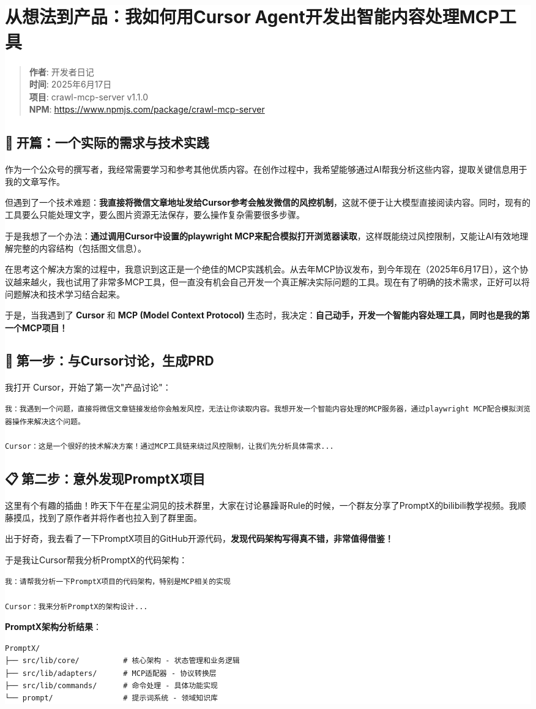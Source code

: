 # 从想法到产品：我如何用Cursor Agent开发出智能内容处理MCP工具

> **作者**: 开发者日记  
> **时间**: 2025年6月17日  
> **项目**: crawl-mcp-server v1.1.0  
> **NPM**: https://www.npmjs.com/package/crawl-mcp-server

## 🎯 开篇：一个实际的需求与技术实践

作为一个公众号的撰写者，我经常需要学习和参考其他优质内容。在创作过程中，我希望能够通过AI帮我分析这些内容，提取关键信息用于我的文章写作。

但遇到了一个技术难题：**我直接将微信文章地址发给Cursor参考会触发微信的风控机制**，这就不便于让大模型直接阅读内容。同时，现有的工具要么只能处理文字，要么图片资源无法保存，要么操作复杂需要很多步骤。

于是我想了一个办法：**通过调用Cursor中设置的playwright MCP来配合模拟打开浏览器读取**，这样既能绕过风控限制，又能让AI有效地理解完整的内容结构（包括图文信息）。

在思考这个解决方案的过程中，我意识到这正是一个绝佳的MCP实践机会。从去年MCP协议发布，到今年现在（2025年6月17日），这个协议越来越火，我也试用了非常多MCP工具，但一直没有机会自己开发一个真正解决实际问题的工具。现在有了明确的技术需求，正好可以将问题解决和技术学习结合起来。

于是，当我遇到了 **Cursor** 和 **MCP (Model Context Protocol)** 生态时，我决定：**自己动手，开发一个智能内容处理工具，同时也是我的第一个MCP项目！**

## 💭 第一步：与Cursor讨论，生成PRD

我打开 Cursor，开始了第一次"产品讨论"：

```
我：我遇到一个问题，直接将微信文章链接发给你会触发风控，无法让你读取内容。我想开发一个智能内容处理的MCP服务器，通过playwright MCP配合模拟浏览器操作来解决这个问题。

Cursor：这是一个很好的技术解决方案！通过MCP工具链来绕过风控限制，让我们先分析具体需求...
```

## 📋 第二步：意外发现PromptX项目

这里有个有趣的插曲！昨天下午在星尘洞见的技术群里，大家在讨论暴躁哥Rule的时候，一个群友分享了PromptX的bilibili教学视频。我顺藤摸瓜，找到了原作者并将作者也拉入到了群里面。

出于好奇，我去看了一下PromptX项目的GitHub开源代码，**发现代码架构写得真不错，非常值得借鉴！**

于是我让Cursor帮我分析PromptX的代码架构：

```
我：请帮我分析一下PromptX项目的代码架构，特别是MCP相关的实现

Cursor：我来分析PromptX的架构设计...
```

**PromptX架构分析结果**：
```
PromptX/
├── src/lib/core/          # 核心架构 - 状态管理和业务逻辑
├── src/lib/adapters/      # MCP适配器 - 协议转换层
├── src/lib/commands/      # 命令处理 - 具体功能实现
└── prompt/                # 提示词系统 - 领域知识库
```
